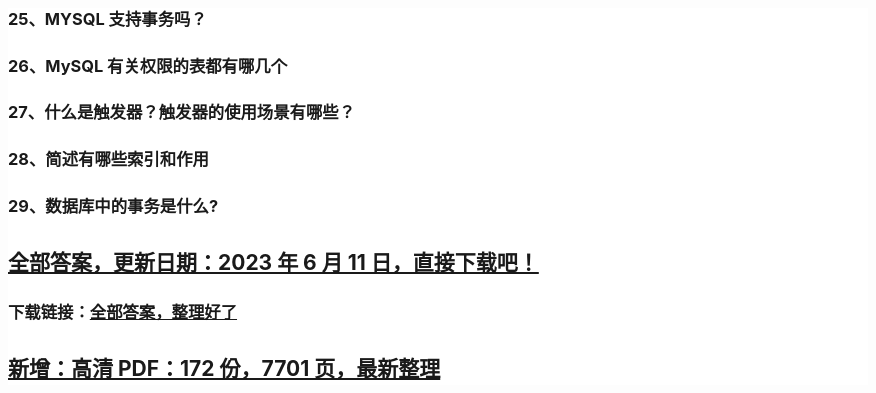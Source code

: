 ### 25、MYSQL 支持事务吗？

### 26、MySQL 有关权限的表都有哪几个

### 27、什么是触发器？触发器的使用场景有哪些？

### 28、简述有哪些索引和作用

### 29、数据库中的事务是什么?

## [全部答案，更新日期：2023 年 6 月 11 日，直接下载吧！](https://gitlab.gaorta.com/devteam/learning-journey/study-materials-collection/-/tree/master/docs/daan.md)

### 下载链接：[全部答案，整理好了](https://gitlab.gaorta.com/devteam/learning-journey/study-materials-collection/-/tree/master/docs/daan.md)

## [新增：高清 PDF：172 份，7701 页，最新整理](https://gitlab.gaorta.com/devteam/learning-journey/study-materials-collection/-/tree/master/docs/daan.md)
